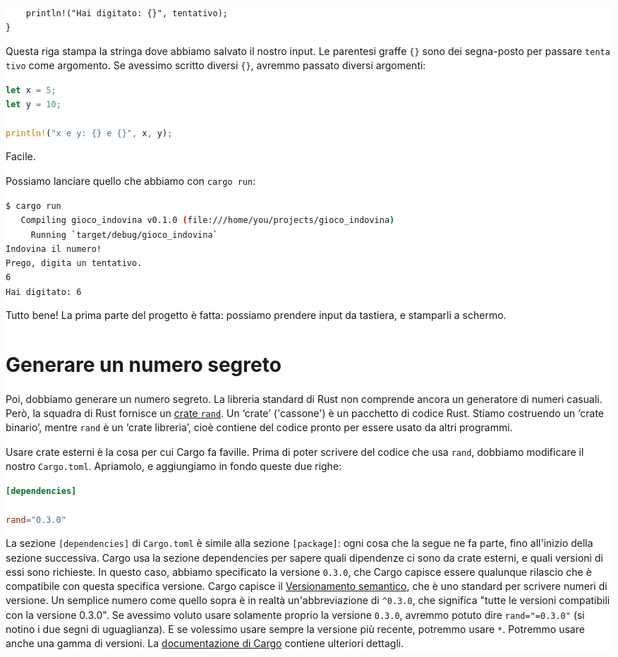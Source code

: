 ```rust,ignore
    println!("Hai digitato: {}", tentativo);
}
```

Questa riga stampa la stringa dove abbiamo salvato il nostro input. Le
parentesi graffe `{}` sono dei segna-posto per passare `tentativo` come
argomento. Se avessimo scritto diversi `{}`, avremmo passato diversi
argomenti:

```rust
let x = 5;
let y = 10;

println!("x e y: {} e {}", x, y);
```

Facile.

Possiamo lanciare quello che abbiamo con `cargo run`:

```bash
$ cargo run
   Compiling gioco_indovina v0.1.0 (file:///home/you/projects/gioco_indovina)
     Running `target/debug/gioco_indovina`
Indovina il numero!
Prego, digita un tentativo.
6
Hai digitato: 6
```

Tutto bene! La prima parte del progetto è fatta: possiamo prendere input da
tastiera, e stamparli a schermo.

# Generare un numero segreto

Poi, dobbiamo generare un numero segreto. La libreria standard di Rust
non comprende ancora un generatore di numeri casuali. Però, la squadra
di Rust fornisce un [crate `rand`][randcrate]. Un ‘crate’ ('cassone') è
un pacchetto di codice Rust. Stiamo costruendo un ‘crate binario’, mentre
`rand` è un ‘crate libreria’, cioè contiene del codice pronto per essere
usato da altri programmi.

[randcrate]: https://crates.io/crates/rand

Usare crate esterni è la cosa per cui Cargo fa faville. Prima di poter scrivere
del codice che usa `rand`, dobbiamo modificare il nostro `Cargo.toml`.
Apriamolo, e aggiungiamo in fondo queste due righe:

```toml
[dependencies]

rand="0.3.0"
```

La sezione `[dependencies]` di `Cargo.toml` è simile alla sezione `[package]`:
ogni cosa che la segue ne fa parte, fino all'inizio della sezione successiva.
Cargo usa la sezione dependencies per sapere quali dipendenze ci sono da crate
esterni, e quali versioni di essi sono richieste. In questo caso, abbiamo
specificato la versione `0.3.0`, che Cargo capisce essere qualunque rilascio
che è compatibile con questa specifica versione. Cargo capisce
il [Versionamento semantico][semver], che è uno standard per scrivere
numeri di versione. Un semplice numero come quello sopra è in realtà
un'abbreviazione di `^0.3.0`, che significa "tutte le versioni compatibili
con la versione 0.3.0".
Se avessimo voluto usare solamente proprio la versione `0.3.0`, avremmo potuto
dire `rand="=0.3.0"` (si notino i due segni di uguaglianza).
E se volessimo usare sempre la versione più recente, potremmo usare `*`.
Potremmo usare anche una gamma di versioni.
La [documentazione di Cargo][cargodoc] contiene ulteriori dettagli.

[preludio]: ../std/prelude/index.html
[iopreludio]: ../std/io/prelude/index.html
[ennuple]: primitive-types.html#tuples
[macro]: macros.html
[stringhe]: strings.html
[let]: variable-bindings.html
[immutabile]: mutability.html
[pattern]: patterns.html
[comments]: comments.html
[string]: ../std/string/struct.String.html
[iostdin]: ../std/io/struct.Stdin.html
[read_line]: ../std/io/struct.Stdin.html#method.read_line
[metodo]: method-syntax.html
[riferimenti]: references-and-borrowing.html
[ioresult]: ../std/io/type.Result.html
[result]: ../std/result/enum.Result.html
[expect]: ../std/result/enum.Result.html#method.expect
[panic]: error-handling.html
[semver]: http://semver.org
[cargodoc]: http://doc.crates.io/specifying-dependencies.html
[cratesio]: https://crates.io
[doccargo]: http://doc.crates.io
[doccratesio]: http://doc.crates.io/crates-io.html
[tratti]: traits.html
[concurrency]: concurrency.html
[match]: match.html
[enum]: enums.html
[ordering]: ../std/cmp/enum.Ordering.html
[parse]: ../std/primitive.str.html#method.parse
[number]: primitive-types.html#numeric-types